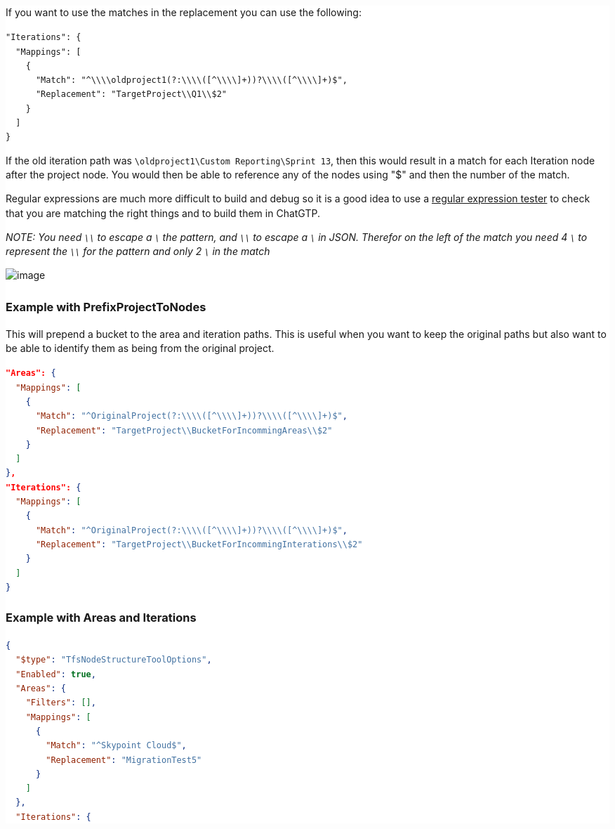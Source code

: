 
If you want to use the matches in the replacement you can use the following:

```
"Iterations": {
  "Mappings": [
    {
      "Match": "^\\\\oldproject1(?:\\\\([^\\\\]+))?\\\\([^\\\\]+)$",
      "Replacement": "TargetProject\\Q1\\$2"
    }
  ]
}
```

If the old iteration path was `\oldproject1\Custom Reporting\Sprint 13`, then this would result in a match for each Iteration node after the project node. You would then be able to reference any of the nodes using "$" and then the number of the match.

Regular expressions are much more difficult to build and debug so it is a good idea to use a [regular expression tester](https://regex101.com/) to check that you are matching the right things and to build them in ChatGTP.

_NOTE: You need `\\` to escape a `\` the pattern, and `\\` to escape a `\` in JSON. Therefor on the left of the match you need 4 `\` to represent the `\\` for the pattern and only 2 `\` in the match_

![image](https://github.com/nkdAgility/azure-devops-migration-tools/assets/5205575/2cf50929-7ea9-4a71-beab-dd8ff3b5b2a8)

### Example with PrefixProjectToNodes

This will prepend a bucket to the area and iteration paths. This is useful when you want to keep the original paths but also want to be able to identify them as being from the original project.

```json
"Areas": {
  "Mappings": [
    {
      "Match": "^OriginalProject(?:\\\\([^\\\\]+))?\\\\([^\\\\]+)$",
      "Replacement": "TargetProject\\BucketForIncommingAreas\\$2"
    }
  ]
},
"Iterations": {
  "Mappings": [
    {
      "Match": "^OriginalProject(?:\\\\([^\\\\]+))?\\\\([^\\\\]+)$",
      "Replacement": "TargetProject\\BucketForIncommingInterations\\$2"
    }
  ]
}
```

### Example with Areas and Iterations

```json
{
  "$type": "TfsNodeStructureToolOptions",
  "Enabled": true,
  "Areas": {
    "Filters": [],
    "Mappings": [
      {
        "Match": "^Skypoint Cloud$",
        "Replacement": "MigrationTest5"
      }
    ]
  },
  "Iterations": {
```
